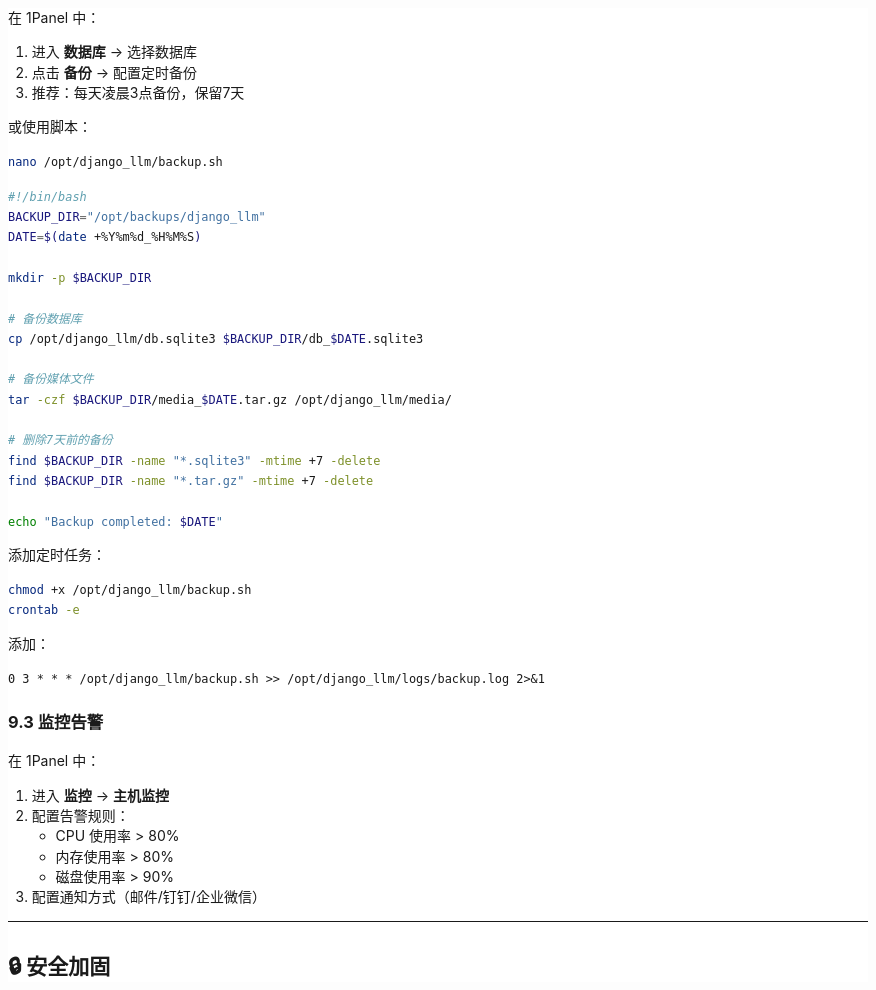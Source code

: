 在 1Panel 中：
1. 进入 **数据库** → 选择数据库
2. 点击 **备份** → 配置定时备份
3. 推荐：每天凌晨3点备份，保留7天

或使用脚本：
```bash
nano /opt/django_llm/backup.sh
```

```bash
#!/bin/bash
BACKUP_DIR="/opt/backups/django_llm"
DATE=$(date +%Y%m%d_%H%M%S)

mkdir -p $BACKUP_DIR

# 备份数据库
cp /opt/django_llm/db.sqlite3 $BACKUP_DIR/db_$DATE.sqlite3

# 备份媒体文件
tar -czf $BACKUP_DIR/media_$DATE.tar.gz /opt/django_llm/media/

# 删除7天前的备份
find $BACKUP_DIR -name "*.sqlite3" -mtime +7 -delete
find $BACKUP_DIR -name "*.tar.gz" -mtime +7 -delete

echo "Backup completed: $DATE"
```

添加定时任务：
```bash
chmod +x /opt/django_llm/backup.sh
crontab -e
```

添加：
```
0 3 * * * /opt/django_llm/backup.sh >> /opt/django_llm/logs/backup.log 2>&1
```

### 9.3 监控告警

在 1Panel 中：
1. 进入 **监控** → **主机监控**
2. 配置告警规则：
   - CPU 使用率 > 80%
   - 内存使用率 > 80%
   - 磁盘使用率 > 90%
3. 配置通知方式（邮件/钉钉/企业微信）

---

## 🔒 安全加固
